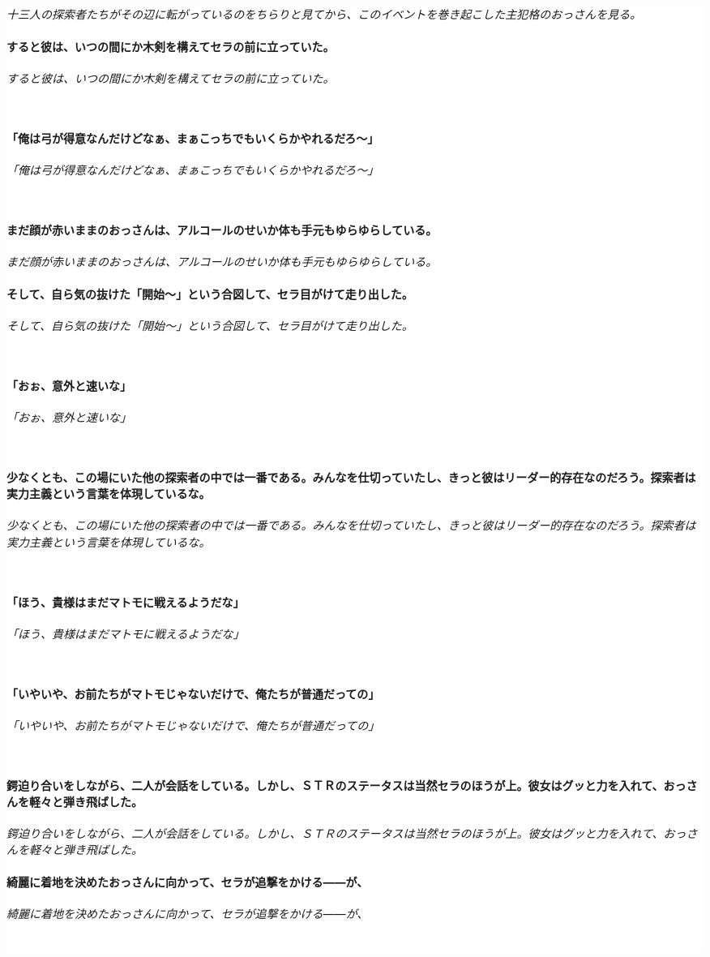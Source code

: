 *十三人の探索者たちがその辺に転がっているのをちらりと見てから、このイベントを巻き起こした主犯格のおっさんを見る。*

#### すると彼は、いつの間にか木剣を構えてセラの前に立っていた。

*すると彼は、いつの間にか木剣を構えてセラの前に立っていた。*

&nbsp;

#### 「俺は弓が得意なんだけどなぁ、まぁこっちでもいくらかやれるだろ～」

*「俺は弓が得意なんだけどなぁ、まぁこっちでもいくらかやれるだろ～」*

&nbsp;

#### まだ顔が赤いままのおっさんは、アルコールのせいか体も手元もゆらゆらしている。

*まだ顔が赤いままのおっさんは、アルコールのせいか体も手元もゆらゆらしている。*

#### そして、自ら気の抜けた「開始～」という合図して、セラ目がけて走り出した。

*そして、自ら気の抜けた「開始～」という合図して、セラ目がけて走り出した。*

&nbsp;

#### 「おぉ、意外と速いな」

*「おぉ、意外と速いな」*

&nbsp;

#### 少なくとも、この場にいた他の探索者の中では一番である。みんなを仕切っていたし、きっと彼はリーダー的存在なのだろう。探索者は実力主義という言葉を体現しているな。

*少なくとも、この場にいた他の探索者の中では一番である。みんなを仕切っていたし、きっと彼はリーダー的存在なのだろう。探索者は実力主義という言葉を体現しているな。*

&nbsp;

#### 「ほう、貴様はまだマトモに戦えるようだな」

*「ほう、貴様はまだマトモに戦えるようだな」*

&nbsp;

#### 「いやいや、お前たちがマトモじゃないだけで、俺たちが普通だっての」

*「いやいや、お前たちがマトモじゃないだけで、俺たちが普通だっての」*

&nbsp;

#### 鍔迫り合いをしながら、二人が会話をしている。しかし、ＳＴＲのステータスは当然セラのほうが上。彼女はグッと力を入れて、おっさんを軽々と弾き飛ばした。

*鍔迫り合いをしながら、二人が会話をしている。しかし、ＳＴＲのステータスは当然セラのほうが上。彼女はグッと力を入れて、おっさんを軽々と弾き飛ばした。*

#### 綺麗に着地を決めたおっさんに向かって、セラが追撃をかける――が、

*綺麗に着地を決めたおっさんに向かって、セラが追撃をかける――が、*

&nbsp;
